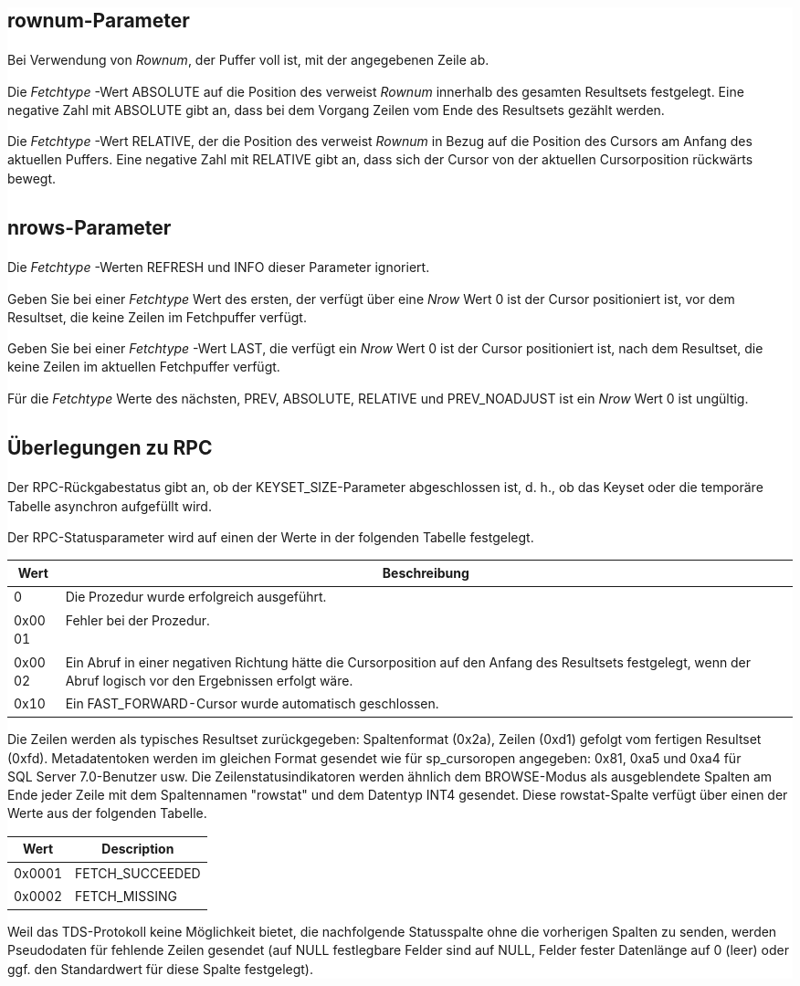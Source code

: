 ## <a name="rownum-parameter"></a>rownum-Parameter  
 Bei Verwendung von *Rownum*, der Puffer voll ist, mit der angegebenen Zeile ab.  
  
 Die *Fetchtype* -Wert ABSOLUTE auf die Position des verweist *Rownum* innerhalb des gesamten Resultsets festgelegt. Eine negative Zahl mit ABSOLUTE gibt an, dass bei dem Vorgang Zeilen vom Ende des Resultsets gezählt werden.  
  
 Die *Fetchtype* -Wert RELATIVE, der die Position des verweist *Rownum* in Bezug auf die Position des Cursors am Anfang des aktuellen Puffers. Eine negative Zahl mit RELATIVE gibt an, dass sich der Cursor von der aktuellen Cursorposition rückwärts bewegt.  
  
## <a name="nrows-parameter"></a>nrows-Parameter  
 Die *Fetchtype* -Werten REFRESH und INFO dieser Parameter ignoriert.  
  
 Geben Sie bei einer *Fetchtype* Wert des ersten, der verfügt über eine *Nrow* Wert 0 ist der Cursor positioniert ist, vor dem Resultset, die keine Zeilen im Fetchpuffer verfügt.  
  
 Geben Sie bei einer *Fetchtype* -Wert LAST, die verfügt ein *Nrow* Wert 0 ist der Cursor positioniert ist, nach dem Resultset, die keine Zeilen im aktuellen Fetchpuffer verfügt.  
  
 Für die *Fetchtype* Werte des nächsten, PREV, ABSOLUTE, RELATIVE und PREV_NOADJUST ist ein *Nrow* Wert 0 ist ungültig.  
  
## <a name="rpc-considerations"></a>Überlegungen zu RPC  
 Der RPC-Rückgabestatus gibt an, ob der KEYSET_SIZE-Parameter abgeschlossen ist, d. h., ob das Keyset oder die temporäre Tabelle asynchron aufgefüllt wird.  
  
 Der RPC-Statusparameter wird auf einen der Werte in der folgenden Tabelle festgelegt.  
  
|Wert|Beschreibung|  
|-----------|-----------------|  
|0|Die Prozedur wurde erfolgreich ausgeführt.|  
|0x0001|Fehler bei der Prozedur.|  
|0x0002|Ein Abruf in einer negativen Richtung hätte die Cursorposition auf den Anfang des Resultsets festgelegt, wenn der Abruf logisch vor den Ergebnissen erfolgt wäre.|  
|0x10|Ein FAST_FORWARD-Cursor wurde automatisch geschlossen.|  
  
 Die Zeilen werden als typisches Resultset zurückgegeben: Spaltenformat (0x2a), Zeilen (0xd1) gefolgt vom fertigen Resultset (0xfd). Metadatentoken werden im gleichen Format gesendet wie für sp_cursoropen angegeben: 0x81, 0xa5 und 0xa4 für SQL Server 7.0-Benutzer usw. Die Zeilenstatusindikatoren werden ähnlich dem BROWSE-Modus als ausgeblendete Spalten am Ende jeder Zeile mit dem Spaltennamen "rowstat" und dem Datentyp INT4 gesendet. Diese rowstat-Spalte verfügt über einen der Werte aus der folgenden Tabelle.  
  
|Wert|Description|  
|-----------|-----------------|  
|0x0001|FETCH_SUCCEEDED|  
|0x0002|FETCH_MISSING|  
  
 Weil das TDS-Protokoll keine Möglichkeit bietet, die nachfolgende Statusspalte ohne die vorherigen Spalten zu senden, werden Pseudodaten für fehlende Zeilen gesendet (auf NULL festlegbare Felder sind auf NULL, Felder fester Datenlänge auf 0 (leer) oder ggf. den Standardwert für diese Spalte festgelegt).  
  